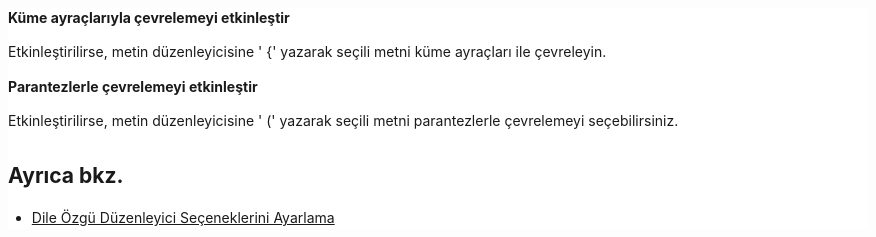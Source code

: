 **Küme ayraçlarıyla çevrelemeyi etkinleştir**

Etkinleştirilirse, metin düzenleyicisine ' {' yazarak seçili metni küme ayraçları ile çevreleyin.

**Parantezlerle çevrelemeyi etkinleştir**

Etkinleştirilirse, metin düzenleyicisine ' (' yazarak seçili metni parantezlerle çevrelemeyi seçebilirsiniz.

## <a name="see-also"></a>Ayrıca bkz.

- [Dile Özgü Düzenleyici Seçeneklerini Ayarlama](../../ide/reference/setting-language-specific-editor-options.md)
